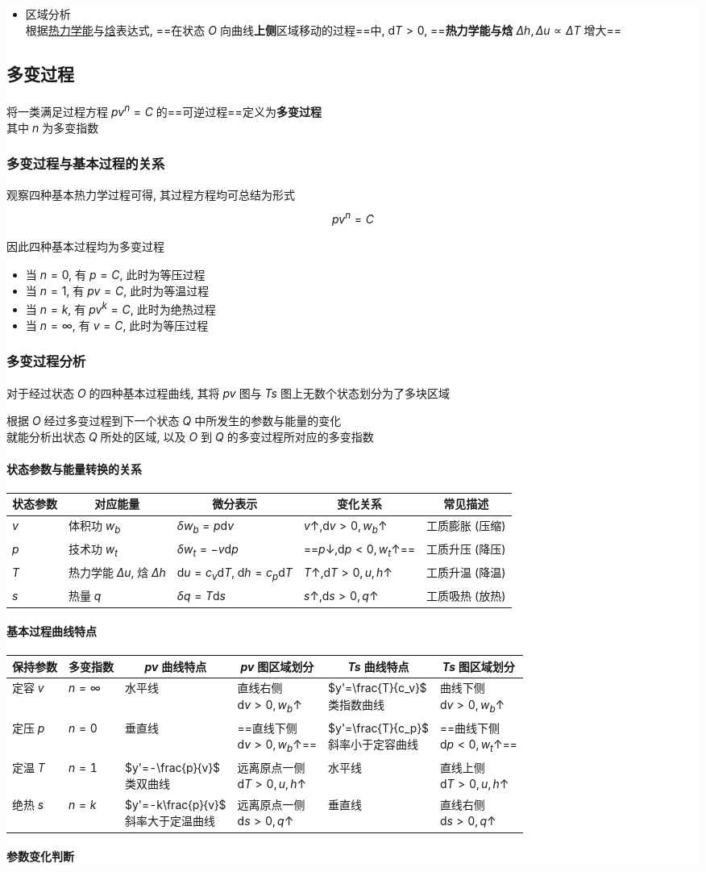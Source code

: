 * 区域分析  
根据[热力学能](#热力学能-δu)与[焓](#焓-δh)表达式, ==在状态 $O$ 向曲线**上侧**区域移动的过程==中, $\mathrm{d}T>0$, ==**热力学能与焓** $\Delta h,\Delta u\propto \Delta T$ 增大==

## 多变过程
将一类满足过程方程 $pv^n=C$ 的==可逆过程==定义为**多变过程**  
其中 $n$ 为多变指数

### 多变过程与基本过程的关系
观察四种基本热力学过程可得, 其过程方程均可总结为形式
$$pv^n=C$$

因此四种基本过程均为多变过程

* 当 $n=0$, 有 $p=C$, 此时为等压过程
* 当 $n=1$, 有 $pv=C$, 此时为等温过程
* 当 $n=k$, 有 $pv^k=C$, 此时为绝热过程
* 当 $n=\infty$, 有 $v=C$, 此时为等压过程

### 多变过程分析
对于经过状态 $O$ 的四种基本过程曲线, 其将 $pv$ 图与 $Ts$ 图上无数个状态划分为了多块区域

根据 $O$ 经过多变过程到下一个状态 $Q$ 中所发生的参数与能量的变化  
就能分析出状态 $Q$ 所处的区域, 以及 $O$ 到 $Q$ 的多变过程所对应的多变指数

#### 状态参数与能量转换的关系
|状态参数|对应能量|微分表示|变化关系|常见描述|
|---|---|---|---|---|
|$v$|体积功 $w_b$|$\delta w_b = p\mathrm{d}v$|$v\uparrow,\mathrm{d}v>0,w_b\uparrow$|工质膨胀 (压缩)|
|$p$|技术功 $w_t$|$\delta w_t = -v\mathrm{d}p$|==$p\downarrow,\mathrm{d}p<0,w_t\uparrow$==|工质升压 (降压)|
|$T$|热力学能 $\Delta u$, 焓 $\Delta h$|$\mathrm{d}u=c_v\mathrm{d}T$, $\mathrm{d}h=c_p\mathrm{d}T$|$T\uparrow,\mathrm{d}T>0,u,h\uparrow$|工质升温 (降温)|
|$s$|热量 $q$|$\delta q = T\mathrm{d}s$|$s\uparrow,\mathrm{d}s>0,q\uparrow$|工质吸热 (放热)|

#### 基本过程曲线特点

|保持参数|多变指数|$pv$ 曲线特点|$pv$ 图区域划分|$Ts$ 曲线特点|$Ts$ 图区域划分|
|---|---|---|---|---|---|
|定容 $v$|$n=\infty$|水平线|直线右侧 <br> $\mathrm{d}v>0,w_b\uparrow$|$y'=\frac{T}{c_v}$ <br> 类指数曲线|曲线下侧 <br> $\mathrm{d}v>0,w_b\uparrow$|
|定压 $p$|$n=0$|垂直线|==直线下侧 <br> $\mathrm{d}v>0,w_b\uparrow$==|$y'=\frac{T}{c_p}$ <br> 斜率小于定容曲线|==曲线下侧 <br> $\mathrm{d}p<0,w_t\uparrow$==|
|定温 $T$|$n=1$|$y'=-\frac{p}{v}$ <br> 类双曲线|远离原点一侧 <br> $\mathrm{d}T>0,u,h\uparrow$|水平线|直线上侧 <br> $\mathrm{d}T>0,u,h\uparrow$|
|绝热 $s$|$n=k$|$y'=-k\frac{p}{v}$ <br> 斜率大于定温曲线|远离原点一侧 <br> $\mathrm{d}s>0,q\uparrow$|垂直线|直线右侧 <br> $\mathrm{d}s>0,q\uparrow$|

#### 参数变化判断